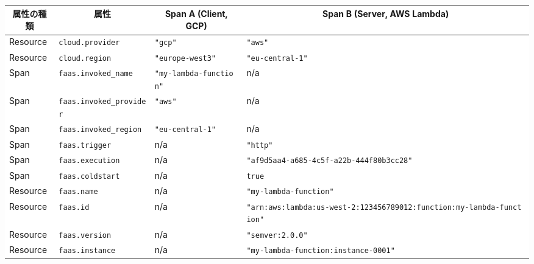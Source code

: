 


| 属性の種類      | 属性                    | Span A (Client, GCP)   | Span B (Server, AWS Lambda) |
| -------------- | ----------------------- | ---------------------- | -- |
| Resource       | `cloud.provider`        | `"gcp"`                | `"aws"` |
| Resource       | `cloud.region`          | `"europe-west3"`       | `"eu-central-1"` |
| Span           | `faas.invoked_name`     | `"my-lambda-function"` | n/a |
| Span           | `faas.invoked_provider` | `"aws"`                | n/a |
| Span           | `faas.invoked_region`   | `"eu-central-1"`       | n/a |
| Span           | `faas.trigger`          | n/a                    | `"http"` |
| Span           | `faas.execution`        | n/a                    | `"af9d5aa4-a685-4c5f-a22b-444f80b3cc28"` |
| Span           | `faas.coldstart`        | n/a                    | `true` |
| Resource       | `faas.name`             | n/a                    | `"my-lambda-function"` |
| Resource       | `faas.id`               | n/a                    | `"arn:aws:lambda:us-west-2:123456789012:function:my-lambda-function"` |
| Resource       | `faas.version`          | n/a                    | `"semver:2.0.0"` |
| Resource       | `faas.instance`         | n/a                    | `"my-lambda-function:instance-0001"` |
